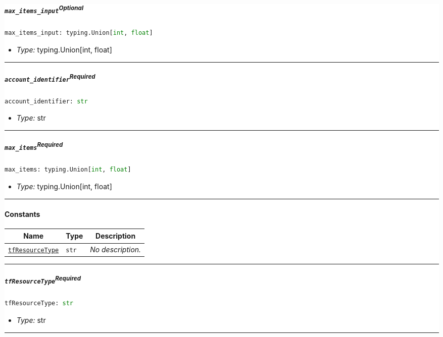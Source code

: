 ##### `max_items_input`<sup>Optional</sup> <a name="max_items_input" id="@cdktf/provider-cloudflare.dataCloudflareCloudforceOneRequests.DataCloudflareCloudforceOneRequests.property.maxItemsInput"></a>

```python
max_items_input: typing.Union[int, float]
```

- *Type:* typing.Union[int, float]

---

##### `account_identifier`<sup>Required</sup> <a name="account_identifier" id="@cdktf/provider-cloudflare.dataCloudflareCloudforceOneRequests.DataCloudflareCloudforceOneRequests.property.accountIdentifier"></a>

```python
account_identifier: str
```

- *Type:* str

---

##### `max_items`<sup>Required</sup> <a name="max_items" id="@cdktf/provider-cloudflare.dataCloudflareCloudforceOneRequests.DataCloudflareCloudforceOneRequests.property.maxItems"></a>

```python
max_items: typing.Union[int, float]
```

- *Type:* typing.Union[int, float]

---

#### Constants <a name="Constants" id="Constants"></a>

| **Name** | **Type** | **Description** |
| --- | --- | --- |
| <code><a href="#@cdktf/provider-cloudflare.dataCloudflareCloudforceOneRequests.DataCloudflareCloudforceOneRequests.property.tfResourceType">tfResourceType</a></code> | <code>str</code> | *No description.* |

---

##### `tfResourceType`<sup>Required</sup> <a name="tfResourceType" id="@cdktf/provider-cloudflare.dataCloudflareCloudforceOneRequests.DataCloudflareCloudforceOneRequests.property.tfResourceType"></a>

```python
tfResourceType: str
```

- *Type:* str

---